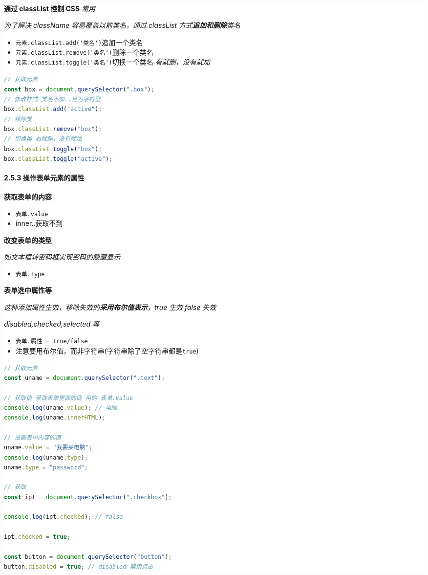 **通过 classList 控制 CSS** _常用_

_为了解决 className 容易覆盖以前类名，通过 classList 方式**追加和删除**类名_

- `元素.classList.add('类名')`追加一个类名
- `元素.classList.remove('类名')`删除一个类名
- `元素.classList.toggle('类名')`切换一个类名 _有就删，没有就加_

```js
// 获取元素
const box = document.querySelector(".box");
// 修改样式 类名不加.,且为字符型
box.classList.add("active");
// 移除类
box.classList.remove("box");
// 切换类 右就删，没有就加
box.classList.toggle("box");
box.classList.toggle("active");
```

#### 2.5.3 操作表单元素的属性

**获取表单的内容**

- `表单.value`
- inner..获取不到

**改变表单的类型**

_如文本框转密码框实现密码的隐藏显示_

- `表单.type`

**表单选中属性等**

_这种添加属性生效，移除失效的**采用布尔值表示**，true 生效 false 失效_

_disabled,checked,selected 等_

- `表单.属性 = true/false`
- 注意要用布尔值，而非字符串(字符串除了空字符串都是`true`)

```js
// 获取元素
const uname = document.querySelector(".text");

// 获取值 获取表单里面的值 用的 表单.value
console.log(uname.value); // 电脑
console.log(uname.innerHTML);

// 设置表单内容的值
uname.value = "我要买电脑";
console.log(uname.type);
uname.type = "password";

// 获取
const ipt = document.querySelector(".checkbox");

console.log(ipt.checked); // false

ipt.checked = true;

const button = document.querySelector("button");
button.disabled = true; // disabled 禁用点击
```
